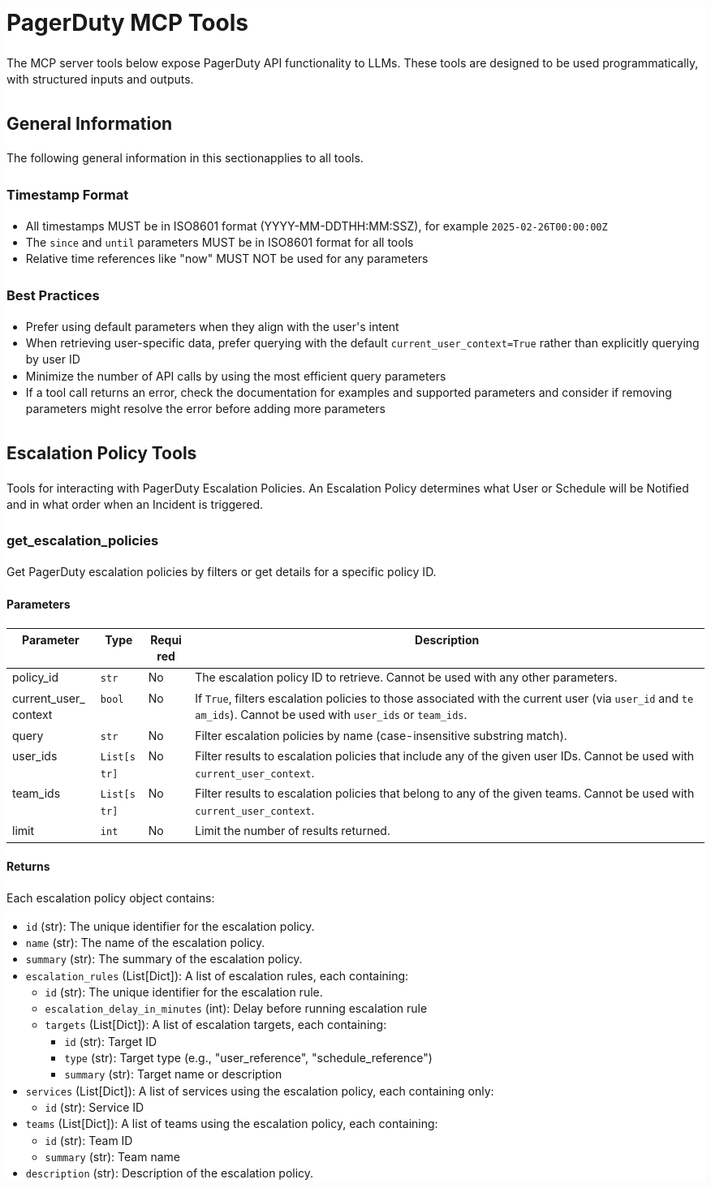 # PagerDuty MCP Tools
The MCP server tools below expose PagerDuty API functionality to LLMs. These tools are designed to be used programmatically, with structured inputs and outputs.

## General Information
The following general information in this sectionapplies to all tools.

### Timestamp Format
- All timestamps MUST be in ISO8601 format (YYYY-MM-DDTHH:MM:SSZ), for example `2025-02-26T00:00:00Z`
- The `since` and `until` parameters MUST be in ISO8601 format for all tools
- Relative time references like "now" MUST NOT be used for any parameters

### Best Practices
- Prefer using default parameters when they align with the user's intent
- When retrieving user-specific data, prefer querying with the default `current_user_context=True` rather than explicitly querying by user ID
- Minimize the number of API calls by using the most efficient query parameters
- If a tool call returns an error, check the documentation for examples and supported parameters and consider if removing parameters might resolve the error before adding more parameters

## Escalation Policy Tools
Tools for interacting with PagerDuty Escalation Policies. An Escalation Policy determines what User or Schedule will be Notified and in what order when an Incident is triggered.

### get_escalation_policies
Get PagerDuty escalation policies by filters or get details for a specific policy ID.

#### Parameters
| Parameter | Type | Required | Description |
|-----------|------|----------|-------------|
| policy_id | `str` | No | The escalation policy ID to retrieve. Cannot be used with any other parameters. |
| current_user_context | `bool` | No | If `True`, filters escalation policies to those associated with the current user (via `user_id` and `team_ids`). Cannot be used with `user_ids` or `team_ids`. |
| query | `str` | No | Filter escalation policies by name (case-insensitive substring match). |
| user_ids | `List[str]` | No | Filter results to escalation policies that include any of the given user IDs. Cannot be used with `current_user_context`. |
| team_ids | `List[str]` | No | Filter results to escalation policies that belong to any of the given teams. Cannot be used with `current_user_context`. |
| limit | `int` | No | Limit the number of results returned. |

#### Returns
Each escalation policy object contains:
- `id` (str): The unique identifier for the escalation policy.
- `name` (str): The name of the escalation policy.
- `summary` (str): The summary of the escalation policy.
- `escalation_rules` (List[Dict]): A list of escalation rules, each containing:
  - `id` (str): The unique identifier for the escalation rule.
  - `escalation_delay_in_minutes` (int): Delay before running escalation rule
  - `targets` (List[Dict]): A list of escalation targets, each containing:
    - `id` (str): Target ID
    - `type` (str): Target type (e.g., "user_reference", "schedule_reference")
    - `summary` (str): Target name or description
- `services` (List[Dict]): A list of services using the escalation policy, each containing only:
  - `id` (str): Service ID
- `teams` (List[Dict]): A list of teams using the escalation policy, each containing:
  - `id` (str): Team ID
  - `summary` (str): Team name
- `description` (str): Description of the escalation policy.